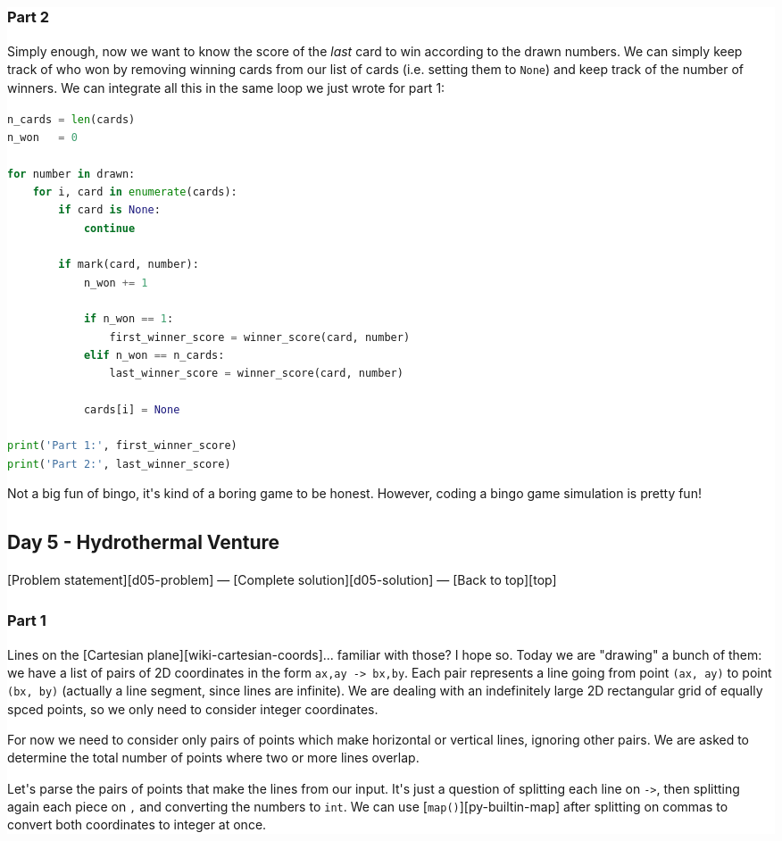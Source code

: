 ### Part 2

Simply enough, now we want to know the score of the *last* card to win according
to the drawn numbers. We can simply keep track of who won by removing winning
cards from our list of cards (i.e. setting them to `None`) and keep track of the
number of winners. We can integrate all this in the same loop we just wrote for
part 1:

```python
n_cards = len(cards)
n_won   = 0

for number in drawn:
    for i, card in enumerate(cards):
        if card is None:
            continue

        if mark(card, number):
            n_won += 1

            if n_won == 1:
                first_winner_score = winner_score(card, number)
            elif n_won == n_cards:
                last_winner_score = winner_score(card, number)

            cards[i] = None

print('Part 1:', first_winner_score)
print('Part 2:', last_winner_score)
```

Not a big fun of bingo, it's kind of a boring game to be honest. However, coding
a bingo game simulation is pretty fun!


Day 5 - Hydrothermal Venture
----------------------------

[Problem statement][d05-problem] — [Complete solution][d05-solution] — [Back to top][top]

### Part 1

Lines on the [Cartesian plane][wiki-cartesian-coords]... familiar with those? I
hope so. Today we are "drawing" a bunch of them: we have a list of pairs of 2D
coordinates in the form `ax,ay -> bx,by`. Each pair represents a line going from
point `(ax, ay)` to point `(bx, by)` (actually a line segment, since lines are
infinite). We are dealing with an indefinitely large 2D rectangular grid of
equally spced points, so we only need to consider integer coordinates.

For now we need to consider only pairs of points which make horizontal or
vertical lines, ignoring other pairs. We are asked to determine the total number
of points where two or more lines overlap.

Let's parse the pairs of points that make the lines from our input. It's just a
question of splitting each line on `->`, then splitting again each piece on `,`
and converting the numbers to `int`. We can use [`map()`][py-builtin-map] after
splitting on commas to convert both coordinates to integer at once.
